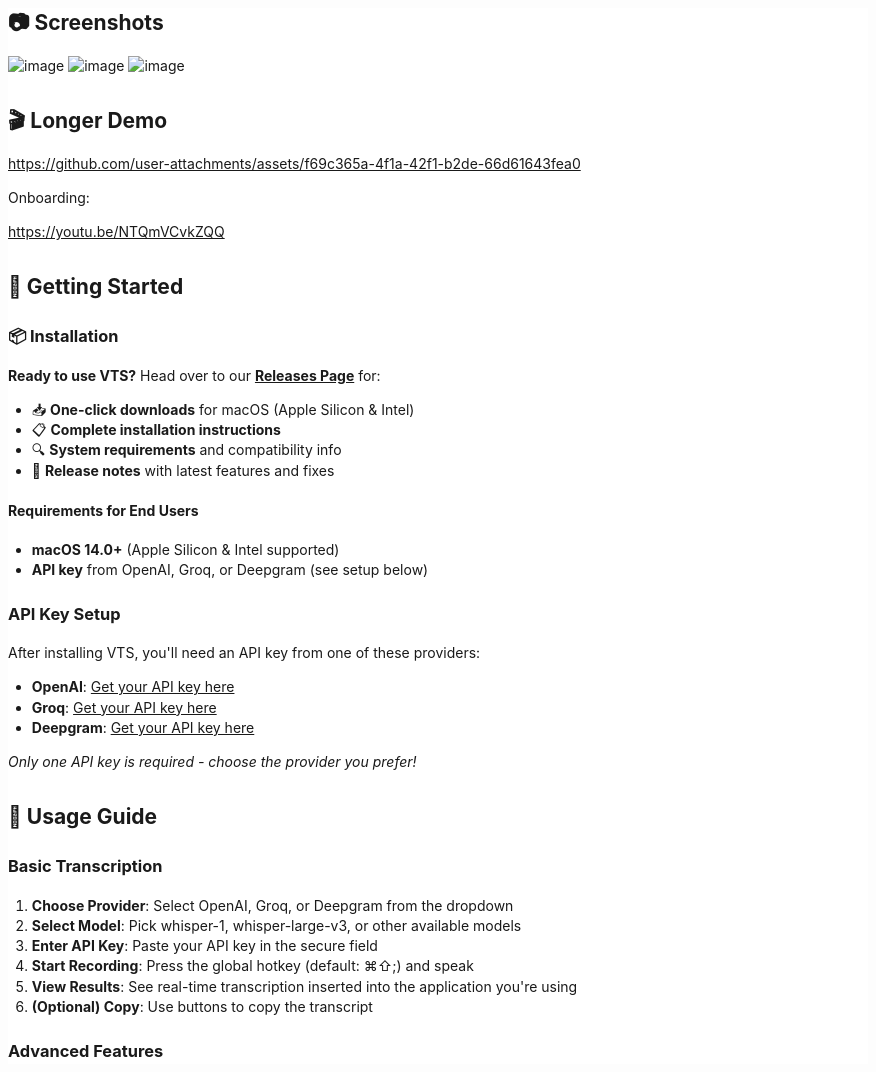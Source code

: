 ## 📷 Screenshots

<img width="350" alt="image" src="https://github.com/user-attachments/assets/57fdf28d-120e-4bfb-9dfd-5413e7c65127" /> <img width="350" alt="image" src="https://github.com/user-attachments/assets/d165c874-9df4-41af-b49d-f4220896d699" />
 <img width="350" alt="image" src="https://github.com/user-attachments/assets/b7aacf73-842a-4292-9418-d9fb7df13eee" />

## 🎬 Longer Demo

https://github.com/user-attachments/assets/f69c365a-4f1a-42f1-b2de-66d61643fea0

Onboarding:

https://youtu.be/NTQmVCvkZQQ

## 🚀 Getting Started

### 📦 Installation

**Ready to use VTS?** Head over to our [**Releases Page**](https://github.com/j05u3/VTS/releases/latest) for:
- 📥 **One-click downloads** for macOS (Apple Silicon & Intel)
- 📋 **Complete installation instructions**
- 🔍 **System requirements** and compatibility info
- 📝 **Release notes** with latest features and fixes

#### Requirements for End Users
- **macOS 14.0+** (Apple Silicon & Intel supported)
- **API key** from OpenAI, Groq, or Deepgram (see setup below)

### API Key Setup

After installing VTS, you'll need an API key from one of these providers:

- **OpenAI**: [Get your API key here](https://platform.openai.com/api-keys)
- **Groq**: [Get your API key here](https://console.groq.com/keys)
- **Deepgram**: [Get your API key here](https://console.deepgram.com/project/keys)

*Only one API key is required - choose the provider you prefer!*

## 📖 Usage Guide

### Basic Transcription
1. **Choose Provider**: Select OpenAI, Groq, or Deepgram from the dropdown
2. **Select Model**: Pick whisper-1, whisper-large-v3, or other available models
3. **Enter API Key**: Paste your API key in the secure field
4. **Start Recording**: Press the global hotkey (default: ⌘⇧;) and speak
5. **View Results**: See real-time transcription inserted into the application you're using
6. **(Optional) Copy**: Use buttons to copy the transcript

### Advanced Features
